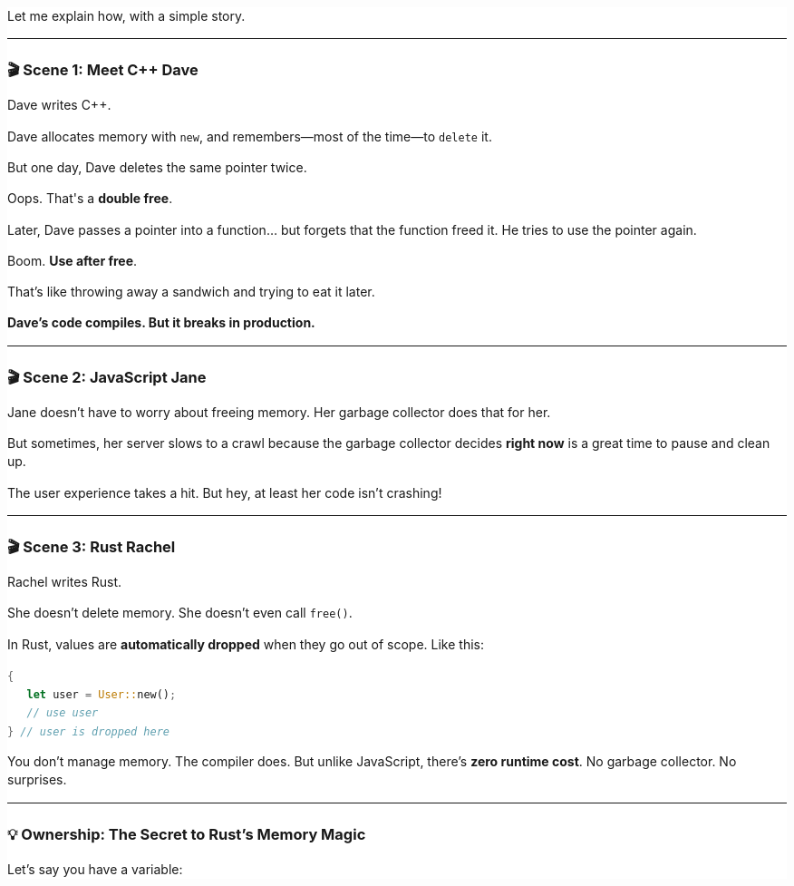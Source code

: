 Let me explain how, with a simple story.

---

### **🎬 Scene 1: Meet C++ Dave**

Dave writes C++.

Dave allocates memory with `new`, and remembers—most of the time—to `delete` it.

But one day, Dave deletes the same pointer twice.

Oops. That's a **double free**.

Later, Dave passes a pointer into a function… but forgets that the function freed it. He tries to use the pointer again.

Boom. **Use after free**.

That’s like throwing away a sandwich and trying to eat it later.

**Dave’s code compiles. But it breaks in production.**

---

### **🎬 Scene 2: JavaScript Jane**

Jane doesn’t have to worry about freeing memory. Her garbage collector does that for her.

But sometimes, her server slows to a crawl because the garbage collector decides **right now** is a great time to pause and clean up.

The user experience takes a hit. But hey, at least her code isn’t crashing!

---

### **🎬 Scene 3: Rust Rachel**

Rachel writes Rust.

She doesn’t delete memory. She doesn’t even call `free()`.

In Rust, values are **automatically dropped** when they go out of scope. Like this:

```rust
{
   let user = User::new();
   // use user
} // user is dropped here
```

You don’t manage memory. The compiler does. But unlike JavaScript, there’s **zero runtime cost**. No garbage collector. No surprises.

---

### **💡 Ownership: The Secret to Rust’s Memory Magic**

Let’s say you have a variable:
